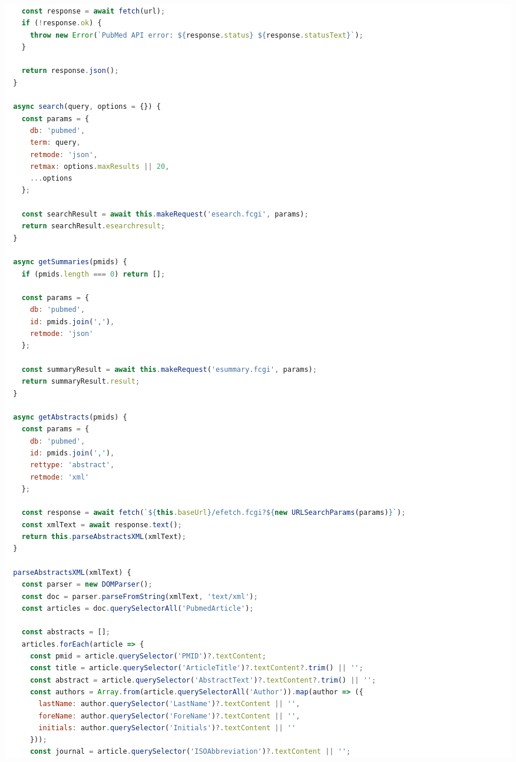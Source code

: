 ```javascript
    const response = await fetch(url);
    if (!response.ok) {
      throw new Error(`PubMed API error: ${response.status} ${response.statusText}`);
    }

    return response.json();
  }

  async search(query, options = {}) {
    const params = {
      db: 'pubmed',
      term: query,
      retmode: 'json',
      retmax: options.maxResults || 20,
      ...options
    };

    const searchResult = await this.makeRequest('esearch.fcgi', params);
    return searchResult.esearchresult;
  }

  async getSummaries(pmids) {
    if (pmids.length === 0) return [];

    const params = {
      db: 'pubmed',
      id: pmids.join(','),
      retmode: 'json'
    };

    const summaryResult = await this.makeRequest('esummary.fcgi', params);
    return summaryResult.result;
  }

  async getAbstracts(pmids) {
    const params = {
      db: 'pubmed',
      id: pmids.join(','),
      rettype: 'abstract',
      retmode: 'xml'
    };

    const response = await fetch(`${this.baseUrl}/efetch.fcgi?${new URLSearchParams(params)}`);
    const xmlText = await response.text();
    return this.parseAbstractsXML(xmlText);
  }

  parseAbstractsXML(xmlText) {
    const parser = new DOMParser();
    const doc = parser.parseFromString(xmlText, 'text/xml');
    const articles = doc.querySelectorAll('PubmedArticle');

    const abstracts = [];
    articles.forEach(article => {
      const pmid = article.querySelector('PMID')?.textContent;
      const title = article.querySelector('ArticleTitle')?.textContent?.trim() || '';
      const abstract = article.querySelector('AbstractText')?.textContent?.trim() || '';
      const authors = Array.from(article.querySelectorAll('Author')).map(author => ({
        lastName: author.querySelector('LastName')?.textContent || '',
        foreName: author.querySelector('ForeName')?.textContent || '',
        initials: author.querySelector('Initials')?.textContent || ''
      }));
      const journal = article.querySelector('ISOAbbreviation')?.textContent || '';
```